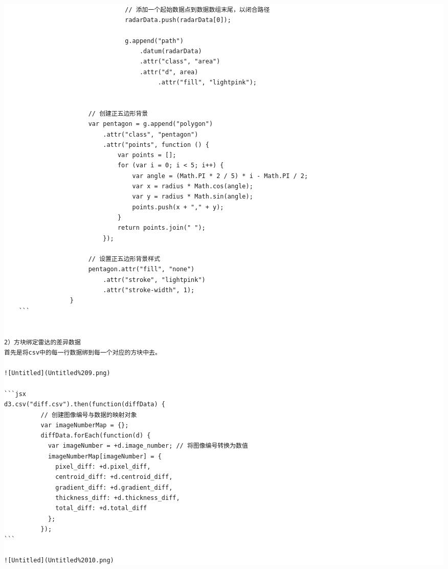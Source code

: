         				  			 // 添加一个起始数据点到数据数组末尾，以闭合路径
        				  			 radarData.push(radarData[0]);
        				  			 
        				  			 g.append("path")
        				  				 .datum(radarData)
        				  				 .attr("class", "area")
        				  				 .attr("d", area)
        				  					  .attr("fill", "lightpink");
        				  										  
        				  										  
        				   // 创建正五边形背景
        				   var pentagon = g.append("polygon")
        				       .attr("class", "pentagon")
        				       .attr("points", function () {
        				           var points = [];
        				           for (var i = 0; i < 5; i++) {
        				               var angle = (Math.PI * 2 / 5) * i - Math.PI / 2;
        				               var x = radius * Math.cos(angle);
        				               var y = radius * Math.sin(angle);
        				               points.push(x + "," + y);
        				           }
        				           return points.join(" ");
        				       });
        
        				   // 设置正五边形背景样式
        				   pentagon.attr("fill", "none")
        				       .attr("stroke", "lightpink")
        				       .attr("stroke-width", 1);
        			  }
        ```
        
    
    2）方块绑定雷达的差异数据
    首先是将csv中的每一行数据绑到每一个对应的方块中去。
    
    ![Untitled](Untitled%209.png)
    
    ```jsx
    d3.csv("diff.csv").then(function(diffData) {
              // 创建图像编号与数据的映射对象
              var imageNumberMap = {};
              diffData.forEach(function(d) {
                var imageNumber = +d.image_number; // 将图像编号转换为数值
                imageNumberMap[imageNumber] = {
                  pixel_diff: +d.pixel_diff,
                  centroid_diff: +d.centroid_diff,
                  gradient_diff: +d.gradient_diff,
                  thickness_diff: +d.thickness_diff,
                  total_diff: +d.total_diff
                };
              });
    ```
    
    ![Untitled](Untitled%2010.png)
    